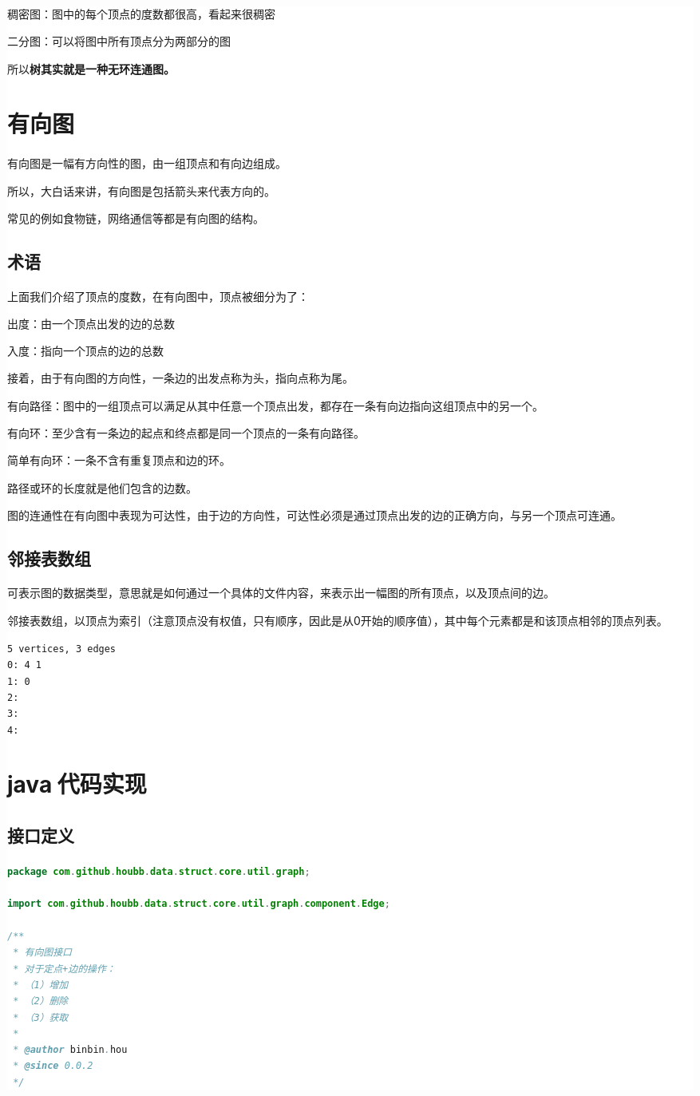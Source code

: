 稠密图：图中的每个顶点的度数都很高，看起来很稠密

二分图：可以将图中所有顶点分为两部分的图

所以**树其实就是一种无环连通图。**

# 有向图

有向图是一幅有方向性的图，由一组顶点和有向边组成。

所以，大白话来讲，有向图是包括箭头来代表方向的。

常见的例如食物链，网络通信等都是有向图的结构。

## 术语

上面我们介绍了顶点的度数，在有向图中，顶点被细分为了：

出度：由一个顶点出发的边的总数

入度：指向一个顶点的边的总数

接着，由于有向图的方向性，一条边的出发点称为头，指向点称为尾。

有向路径：图中的一组顶点可以满足从其中任意一个顶点出发，都存在一条有向边指向这组顶点中的另一个。

有向环：至少含有一条边的起点和终点都是同一个顶点的一条有向路径。

简单有向环：一条不含有重复顶点和边的环。

路径或环的长度就是他们包含的边数。

图的连通性在有向图中表现为可达性，由于边的方向性，可达性必须是通过顶点出发的边的正确方向，与另一个顶点可连通。

## 邻接表数组

可表示图的数据类型，意思就是如何通过一个具体的文件内容，来表示出一幅图的所有顶点，以及顶点间的边。

邻接表数组，以顶点为索引（注意顶点没有权值，只有顺序，因此是从0开始的顺序值），其中每个元素都是和该顶点相邻的顶点列表。

```
5 vertices, 3 edges
0: 4 1
1: 0
2:
3:
4:
```

# java 代码实现

## 接口定义

```java
package com.github.houbb.data.struct.core.util.graph;

import com.github.houbb.data.struct.core.util.graph.component.Edge;

/**
 * 有向图接口
 * 对于定点+边的操作：
 * （1）增加
 * （2）删除
 * （3）获取
 *
 * @author binbin.hou
 * @since 0.0.2
 */
```